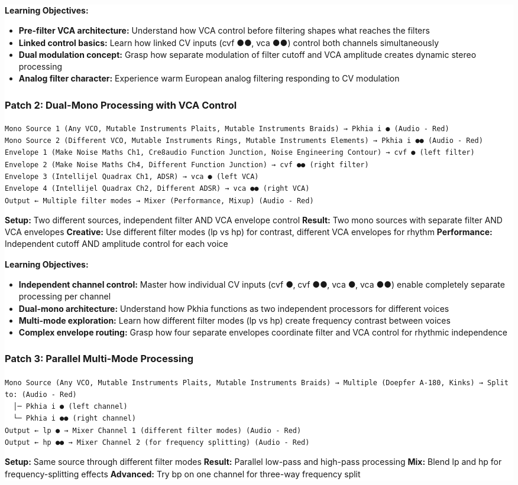 **Learning Objectives:**
- **Pre-filter VCA architecture:** Understand how VCA control before filtering shapes what reaches the filters
- **Linked control basics:** Learn how linked CV inputs (cvf ●●, vca ●●) control both channels simultaneously
- **Dual modulation concept:** Grasp how separate modulation of filter cutoff and VCA amplitude creates dynamic stereo processing
- **Analog filter character:** Experience warm European analog filtering responding to CV modulation

### **Patch 2: Dual-Mono Processing with VCA Control**
```
Mono Source 1 (Any VCO, Mutable Instruments Plaits, Mutable Instruments Braids) → Pkhia i ● (Audio - Red)
Mono Source 2 (Different VCO, Mutable Instruments Rings, Mutable Instruments Elements) → Pkhia i ●● (Audio - Red)
Envelope 1 (Make Noise Maths Ch1, Cre8audio Function Junction, Noise Engineering Contour) → cvf ● (left filter)
Envelope 2 (Make Noise Maths Ch4, Different Function Junction) → cvf ●● (right filter)
Envelope 3 (Intellijel Quadrax Ch1, ADSR) → vca ● (left VCA)
Envelope 4 (Intellijel Quadrax Ch2, Different ADSR) → vca ●● (right VCA)
Output ← Multiple filter modes → Mixer (Performance, Mixup) (Audio - Red)
```
**Setup:** Two different sources, independent filter AND VCA envelope control
**Result:** Two mono sources with separate filter AND VCA envelopes
**Creative:** Use different filter modes (lp vs hp) for contrast, different VCA envelopes for rhythm
**Performance:** Independent cutoff AND amplitude control for each voice

**Learning Objectives:**
- **Independent channel control:** Master how individual CV inputs (cvf ●, cvf ●●, vca ●, vca ●●) enable completely separate processing per channel
- **Dual-mono architecture:** Understand how Pkhia functions as two independent processors for different voices
- **Multi-mode exploration:** Learn how different filter modes (lp vs hp) create frequency contrast between voices
- **Complex envelope routing:** Grasp how four separate envelopes coordinate filter and VCA control for rhythmic independence

### **Patch 3: Parallel Multi-Mode Processing**
```
Mono Source (Any VCO, Mutable Instruments Plaits, Mutable Instruments Braids) → Multiple (Doepfer A-180, Kinks) → Split to: (Audio - Red)
  │─ Pkhia i ● (left channel)
  └─ Pkhia i ●● (right channel)
Output ← lp ● → Mixer Channel 1 (different filter modes) (Audio - Red)
Output ← hp ●● → Mixer Channel 2 (for frequency splitting) (Audio - Red)
```
**Setup:** Same source through different filter modes
**Result:** Parallel low-pass and high-pass processing
**Mix:** Blend lp and hp for frequency-splitting effects
**Advanced:** Try bp on one channel for three-way frequency split
